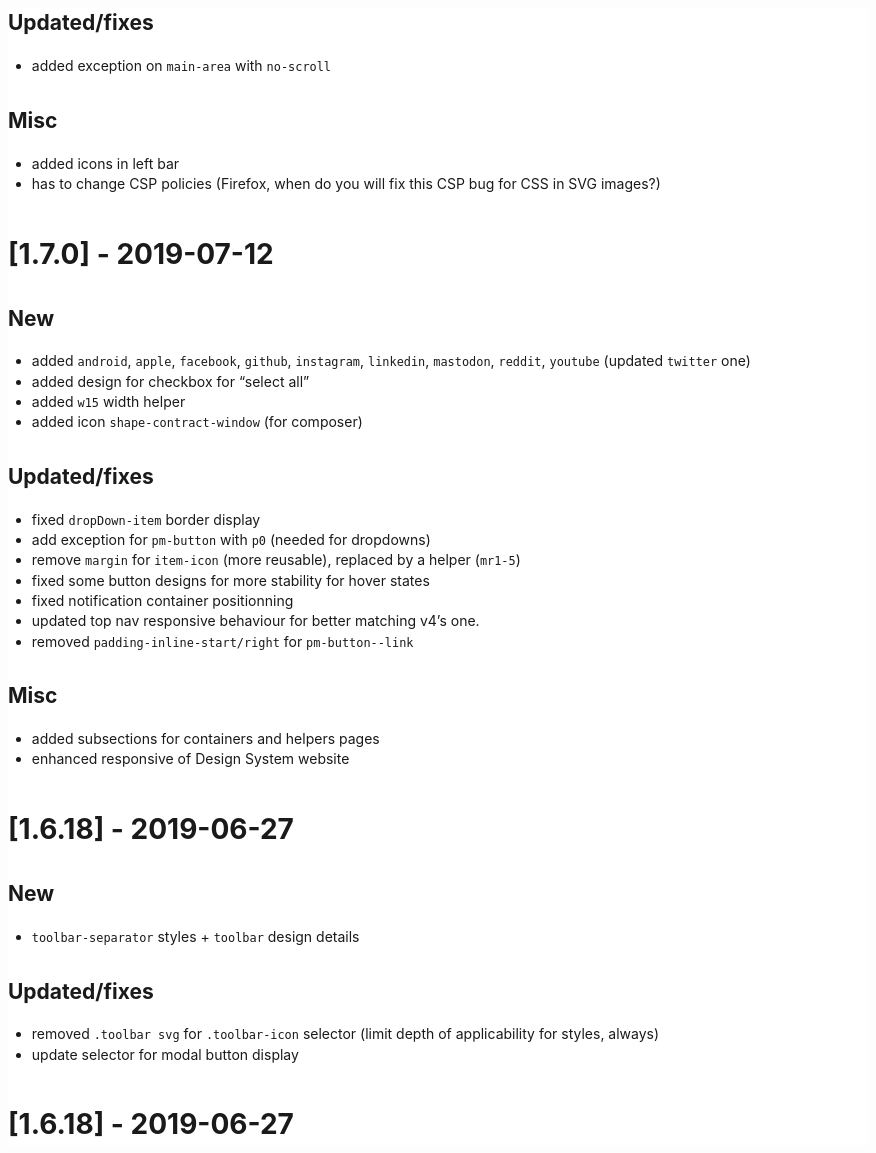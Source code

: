 ## Updated/fixes

-   added exception on `main-area` with `no-scroll`

## Misc

-   added icons in left bar
-   has to change CSP policies (Firefox, when do you will fix this CSP bug for CSS in SVG images?)

# [1.7.0] - 2019-07-12

## New

-   added `android`, `apple`, `facebook`, `github`, `instagram`, `linkedin`, `mastodon`, `reddit`, `youtube` (updated `twitter` one)
-   added design for checkbox for “select all”
-   added `w15` width helper
-   added icon `shape-contract-window` (for composer)

## Updated/fixes

-   fixed `dropDown-item` border display
-   add exception for `pm-button` with `p0` (needed for dropdowns)
-   remove `margin` for `item-icon` (more reusable), replaced by a helper (`mr1-5`)
-   fixed some button designs for more stability for hover states
-   fixed notification container positionning
-   updated top nav responsive behaviour for better matching v4’s one.
-   removed `padding-inline-start/right` for `pm-button--link`

## Misc

-   added subsections for containers and helpers pages
-   enhanced responsive of Design System website

# [1.6.18] - 2019-06-27

## New

-   `toolbar-separator` styles + `toolbar` design details

## Updated/fixes

-   removed `.toolbar svg` for `.toolbar-icon` selector (limit depth of applicability for styles, always)
-   update selector for modal button display

# [1.6.18] - 2019-06-27
